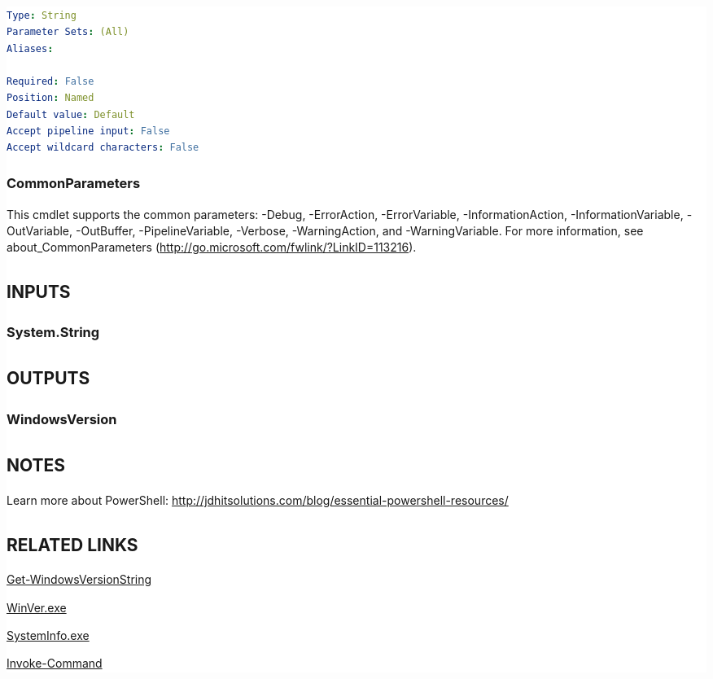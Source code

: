 ```yaml
Type: String
Parameter Sets: (All)
Aliases:

Required: False
Position: Named
Default value: Default
Accept pipeline input: False
Accept wildcard characters: False
```

### CommonParameters

This cmdlet supports the common parameters: -Debug, -ErrorAction, -ErrorVariable, -InformationAction, -InformationVariable, -OutVariable, -OutBuffer, -PipelineVariable, -Verbose, -WarningAction, and -WarningVariable.
For more information, see about_CommonParameters (http://go.microsoft.com/fwlink/?LinkID=113216).

## INPUTS

### System.String

## OUTPUTS

### WindowsVersion

## NOTES

Learn more about PowerShell: http://jdhitsolutions.com/blog/essential-powershell-resources/

## RELATED LINKS

[Get-WindowsVersionString](Get-WindowsVersionString.md)

[WinVer.exe]()

[SystemInfo.exe]()

[Invoke-Command]()

